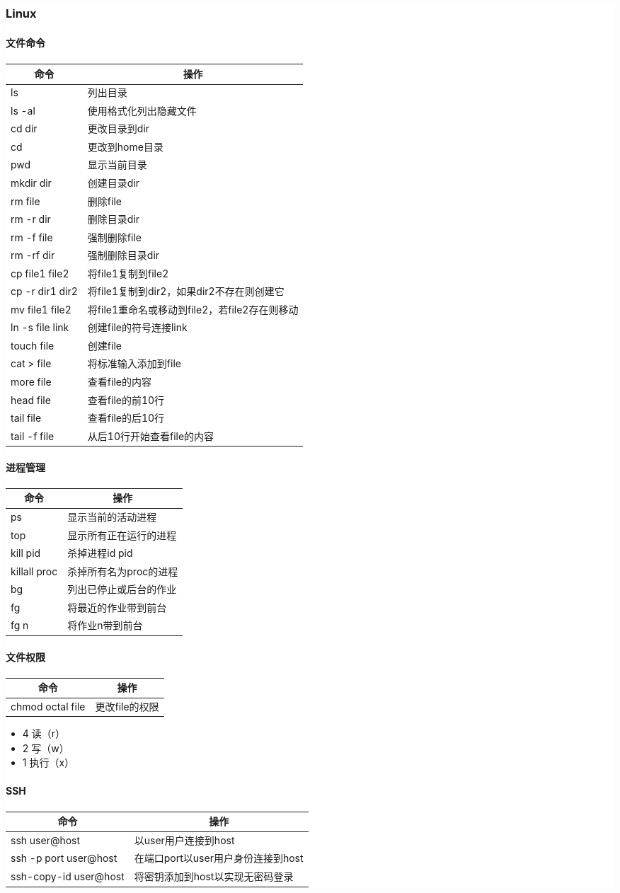 ### Linux
#### 文件命令

命令 | 操作
-----|--------
ls | 列出目录
ls -al | 使用格式化列出隐藏文件
cd dir | 更改目录到dir
cd | 更改到home目录
pwd | 显示当前目录
mkdir dir | 创建目录dir
rm file | 删除file
rm -r dir | 删除目录dir
rm -f file | 强制删除file
rm -rf dir | 强制删除目录dir
cp file1 file2 | 将file1复制到file2
cp -r dir1 dir2 | 将file1复制到dir2，如果dir2不存在则创建它
mv file1 file2 | 将file1重命名或移动到file2，若file2存在则移动
ln -s file link | 创建file的符号连接link
touch file | 创建file
cat > file | 将标准输入添加到file
more file | 查看file的内容
head file | 查看file的前10行
tail file | 查看file的后10行
tail -f file | 从后10行开始查看file的内容

#### 进程管理

命令 | 操作
-----|--------
ps | 显示当前的活动进程
top | 显示所有正在运行的进程
kill pid | 杀掉进程id pid
killall proc | 杀掉所有名为proc的进程
bg | 列出已停止或后台的作业
fg | 将最近的作业带到前台
fg n | 将作业n带到前台

#### 文件权限

命令 | 操作
-----|--------
chmod octal file | 更改file的权限

* 4 读（r）
* 2 写（w）
* 1 执行（x）

#### SSH

命令 | 操作
-----|--------
ssh user@host | 以user用户连接到host
ssh -p port user@host | 在端口port以user用户身份连接到host
ssh-copy-id user@host | 将密钥添加到host以实现无密码登录
